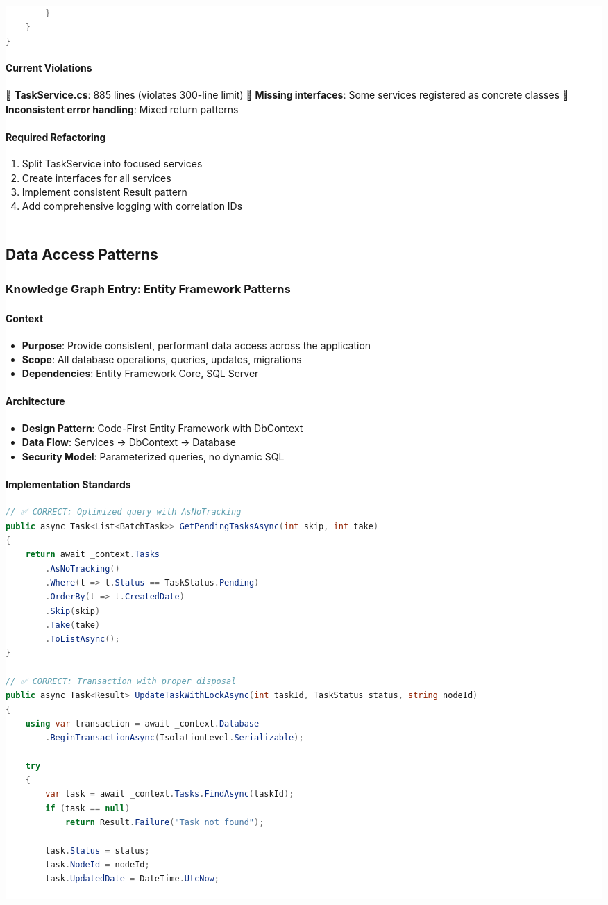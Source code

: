 ```csharp
        }
    }
}
```

#### Current Violations
🔴 **TaskService.cs**: 885 lines (violates 300-line limit)
🔴 **Missing interfaces**: Some services registered as concrete classes
🔴 **Inconsistent error handling**: Mixed return patterns

#### Required Refactoring
1. Split TaskService into focused services
2. Create interfaces for all services  
3. Implement consistent Result pattern
4. Add comprehensive logging with correlation IDs

---

## Data Access Patterns

### Knowledge Graph Entry: Entity Framework Patterns

#### Context
- **Purpose**: Provide consistent, performant data access across the application
- **Scope**: All database operations, queries, updates, migrations
- **Dependencies**: Entity Framework Core, SQL Server

#### Architecture
- **Design Pattern**: Code-First Entity Framework with DbContext
- **Data Flow**: Services → DbContext → Database
- **Security Model**: Parameterized queries, no dynamic SQL

#### Implementation Standards

```csharp
// ✅ CORRECT: Optimized query with AsNoTracking
public async Task<List<BatchTask>> GetPendingTasksAsync(int skip, int take)
{
    return await _context.Tasks
        .AsNoTracking()
        .Where(t => t.Status == TaskStatus.Pending)
        .OrderBy(t => t.CreatedDate)
        .Skip(skip)
        .Take(take)
        .ToListAsync();
}

// ✅ CORRECT: Transaction with proper disposal
public async Task<Result> UpdateTaskWithLockAsync(int taskId, TaskStatus status, string nodeId)
{
    using var transaction = await _context.Database
        .BeginTransactionAsync(IsolationLevel.Serializable);
    
    try
    {
        var task = await _context.Tasks.FindAsync(taskId);
        if (task == null)
            return Result.Failure("Task not found");
            
        task.Status = status;
        task.NodeId = nodeId;
        task.UpdatedDate = DateTime.UtcNow;
        
```